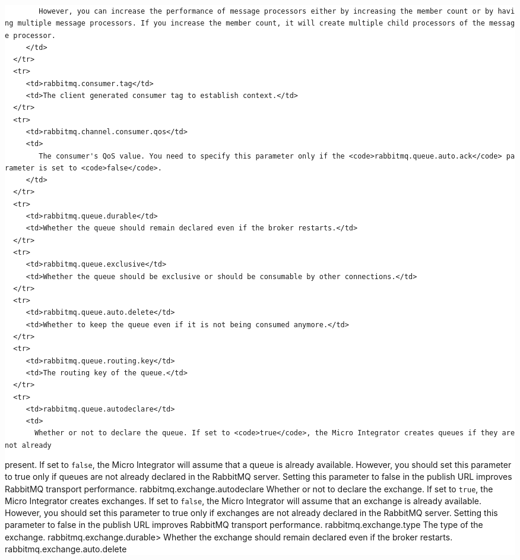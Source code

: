             However, you can increase the performance of message processors either by increasing the member count or by having multiple message processors. If you increase the member count, it will create multiple child processors of the message processor.
         </td>
      </tr>
      <tr>
         <td>rabbitmq.consumer.tag</td>
         <td>The client­ generated consumer tag to establish context.</td>
      </tr>
      <tr>
         <td>rabbitmq.channel.consumer.qos</td>
         <td>
            The consumer's QoS value. You need to specify this parameter only if the <code>rabbitmq.queue.auto.ack</code> parameter is set to <code>false</code>.
         </td>
      </tr>
      <tr>
         <td>rabbitmq.queue.durable</td>
         <td>Whether the queue should remain declared even if the broker restarts.</td>
      </tr>
      <tr>
         <td>rabbitmq.queue.exclusive</td>
         <td>Whether the queue should be exclusive or should be consumable by other connections.</td>
      </tr>
      <tr>
         <td>rabbitmq.queue.auto.delete</td>
         <td>Whether to keep the queue even if it is not being consumed anymore.</td>
      </tr>
      <tr>
         <td>rabbitmq.queue.routing.key</td>
         <td>The routing key of the queue.</td>
      </tr>
      <tr>
         <td>rabbitmq.queue.autodeclare</td>
         <td>
           Whether or not to declare the queue. If set to <code>true</code>, the Micro Integrator creates queues if they are not already
present. If set to <code>false</code>, the Micro Integrator will assume that a queue is already available. However, you should set this parameter to true only if queues are not already declared in the RabbitMQ server. Setting this parameter to false in the publish URL improves RabbitMQ transport performance.
         </td>
      </tr>
      <tr>
         <td>rabbitmq.exchange.autodeclare</td>
         <td>
            Whether or not to declare the exchange. If set to <code>true</code>, the Micro Integrator creates exchanges. If set to <code>false</code>, the Micro Integrator will assume that an exchange is already available. However, you should set this parameter to true only if exchanges are not already declared in the RabbitMQ server. Setting this parameter to false in the publish URL improves RabbitMQ transport performance.
          </td>
      </tr>
      <tr>
         <td>rabbitmq.exchange.type</td>
         <td>The type of the exchange.</td>
      </tr>
      <tr>
         <td>rabbitmq.exchange.durable></td>
         <td>Whether the exchange should remain declared even if the broker restarts.</td>
      </tr>
      <tr>
         <td>rabbitmq.exchange.auto.delete</td>
         <td>